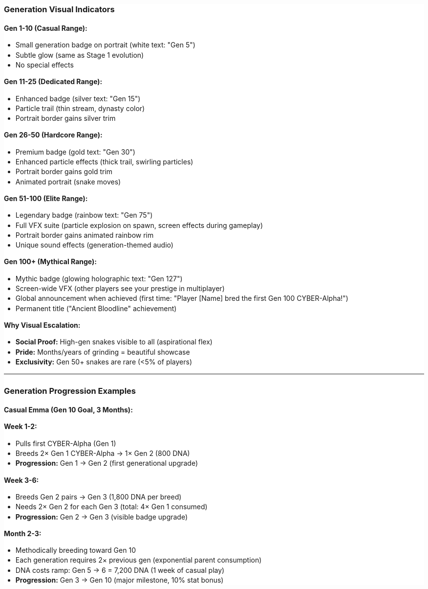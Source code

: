 
### Generation Visual Indicators

**Gen 1-10 (Casual Range):**
- Small generation badge on portrait (white text: "Gen 5")
- Subtle glow (same as Stage 1 evolution)
- No special effects

**Gen 11-25 (Dedicated Range):**
- Enhanced badge (silver text: "Gen 15")
- Particle trail (thin stream, dynasty color)
- Portrait border gains silver trim

**Gen 26-50 (Hardcore Range):**
- Premium badge (gold text: "Gen 30")
- Enhanced particle effects (thick trail, swirling particles)
- Portrait border gains gold trim
- Animated portrait (snake moves)

**Gen 51-100 (Elite Range):**
- Legendary badge (rainbow text: "Gen 75")
- Full VFX suite (particle explosion on spawn, screen effects during gameplay)
- Portrait border gains animated rainbow rim
- Unique sound effects (generation-themed audio)

**Gen 100+ (Mythical Range):**
- Mythic badge (glowing holographic text: "Gen 127")
- Screen-wide VFX (other players see your prestige in multiplayer)
- Global announcement when achieved (first time: "Player [Name] bred the first Gen 100 CYBER-Alpha!")
- Permanent title ("Ancient Bloodline" achievement)

**Why Visual Escalation:**
- **Social Proof:** High-gen snakes visible to all (aspirational flex)
- **Pride:** Months/years of grinding = beautiful showcase
- **Exclusivity:** Gen 50+ snakes are rare (<5% of players)

---

### Generation Progression Examples

**Casual Emma (Gen 10 Goal, 3 Months):**

**Week 1-2:**
- Pulls first CYBER-Alpha (Gen 1)
- Breeds 2× Gen 1 CYBER-Alpha → 1× Gen 2 (800 DNA)
- **Progression:** Gen 1 → Gen 2 (first generational upgrade)

**Week 3-6:**
- Breeds Gen 2 pairs → Gen 3 (1,800 DNA per breed)
- Needs 2× Gen 2 for each Gen 3 (total: 4× Gen 1 consumed)
- **Progression:** Gen 2 → Gen 3 (visible badge upgrade)

**Month 2-3:**
- Methodically breeding toward Gen 10
- Each generation requires 2× previous gen (exponential parent consumption)
- DNA costs ramp: Gen 5 → 6 = 7,200 DNA (1 week of casual play)
- **Progression:** Gen 3 → Gen 10 (major milestone, 10% stat bonus)
